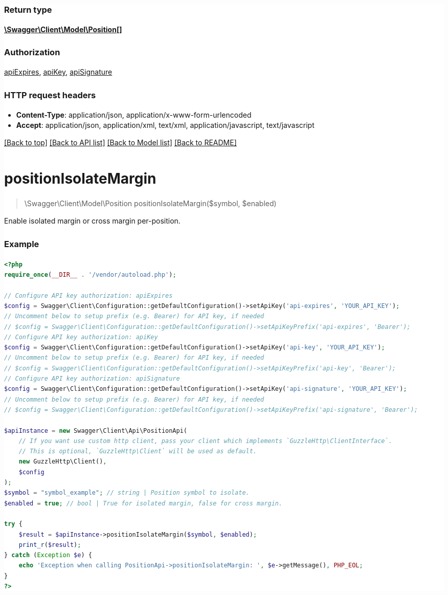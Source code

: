 ### Return type

[**\Swagger\Client\Model\Position[]**](../Model/Position.md)

### Authorization

[apiExpires](../../README.md#apiExpires), [apiKey](../../README.md#apiKey), [apiSignature](../../README.md#apiSignature)

### HTTP request headers

 - **Content-Type**: application/json, application/x-www-form-urlencoded
 - **Accept**: application/json, application/xml, text/xml, application/javascript, text/javascript

[[Back to top]](#) [[Back to API list]](../../README.md#documentation-for-api-endpoints) [[Back to Model list]](../../README.md#documentation-for-models) [[Back to README]](../../README.md)

# **positionIsolateMargin**
> \Swagger\Client\Model\Position positionIsolateMargin($symbol, $enabled)

Enable isolated margin or cross margin per-position.

### Example
```php
<?php
require_once(__DIR__ . '/vendor/autoload.php');

// Configure API key authorization: apiExpires
$config = Swagger\Client\Configuration::getDefaultConfiguration()->setApiKey('api-expires', 'YOUR_API_KEY');
// Uncomment below to setup prefix (e.g. Bearer) for API key, if needed
// $config = Swagger\Client\Configuration::getDefaultConfiguration()->setApiKeyPrefix('api-expires', 'Bearer');
// Configure API key authorization: apiKey
$config = Swagger\Client\Configuration::getDefaultConfiguration()->setApiKey('api-key', 'YOUR_API_KEY');
// Uncomment below to setup prefix (e.g. Bearer) for API key, if needed
// $config = Swagger\Client\Configuration::getDefaultConfiguration()->setApiKeyPrefix('api-key', 'Bearer');
// Configure API key authorization: apiSignature
$config = Swagger\Client\Configuration::getDefaultConfiguration()->setApiKey('api-signature', 'YOUR_API_KEY');
// Uncomment below to setup prefix (e.g. Bearer) for API key, if needed
// $config = Swagger\Client\Configuration::getDefaultConfiguration()->setApiKeyPrefix('api-signature', 'Bearer');

$apiInstance = new Swagger\Client\Api\PositionApi(
    // If you want use custom http client, pass your client which implements `GuzzleHttp\ClientInterface`.
    // This is optional, `GuzzleHttp\Client` will be used as default.
    new GuzzleHttp\Client(),
    $config
);
$symbol = "symbol_example"; // string | Position symbol to isolate.
$enabled = true; // bool | True for isolated margin, false for cross margin.

try {
    $result = $apiInstance->positionIsolateMargin($symbol, $enabled);
    print_r($result);
} catch (Exception $e) {
    echo 'Exception when calling PositionApi->positionIsolateMargin: ', $e->getMessage(), PHP_EOL;
}
?>
```
